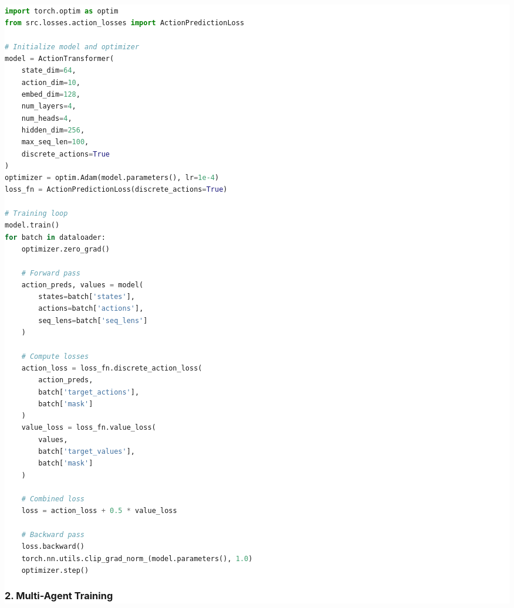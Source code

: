 ```python
import torch.optim as optim
from src.losses.action_losses import ActionPredictionLoss

# Initialize model and optimizer
model = ActionTransformer(
    state_dim=64,
    action_dim=10,
    embed_dim=128,
    num_layers=4,
    num_heads=4,
    hidden_dim=256,
    max_seq_len=100,
    discrete_actions=True
)
optimizer = optim.Adam(model.parameters(), lr=1e-4)
loss_fn = ActionPredictionLoss(discrete_actions=True)

# Training loop
model.train()
for batch in dataloader:
    optimizer.zero_grad()
    
    # Forward pass
    action_preds, values = model(
        states=batch['states'],
        actions=batch['actions'],
        seq_lens=batch['seq_lens']
    )
    
    # Compute losses
    action_loss = loss_fn.discrete_action_loss(
        action_preds,
        batch['target_actions'],
        batch['mask']
    )
    value_loss = loss_fn.value_loss(
        values,
        batch['target_values'],
        batch['mask']
    )
    
    # Combined loss
    loss = action_loss + 0.5 * value_loss
    
    # Backward pass
    loss.backward()
    torch.nn.utils.clip_grad_norm_(model.parameters(), 1.0)
    optimizer.step()
```

### 2. Multi-Agent Training
